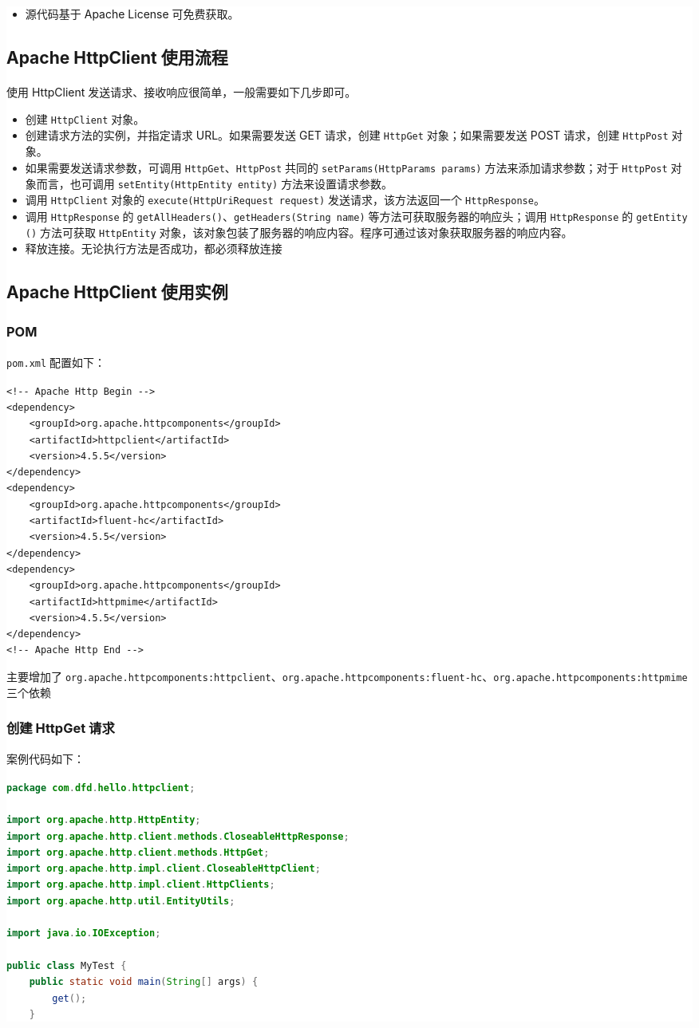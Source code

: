 - 源代码基于 Apache License 可免费获取。

## Apache HttpClient 使用流程

使用 HttpClient 发送请求、接收响应很简单，一般需要如下几步即可。

- 创建 `HttpClient` 对象。
- 创建请求方法的实例，并指定请求 URL。如果需要发送 GET 请求，创建 `HttpGet` 对象；如果需要发送 POST 请求，创建 `HttpPost` 对象。
- 如果需要发送请求参数，可调用 `HttpGet`、`HttpPost` 共同的 `setParams(HttpParams params)` 方法来添加请求参数；对于 `HttpPost` 对象而言，也可调用 `setEntity(HttpEntity entity)` 方法来设置请求参数。
- 调用 `HttpClient` 对象的 `execute(HttpUriRequest request)` 发送请求，该方法返回一个 `HttpResponse`。
- 调用 `HttpResponse` 的 `getAllHeaders()`、`getHeaders(String name)` 等方法可获取服务器的响应头；调用 `HttpResponse` 的 `getEntity()` 方法可获取 `HttpEntity` 对象，该对象包装了服务器的响应内容。程序可通过该对象获取服务器的响应内容。
- 释放连接。无论执行方法是否成功，都必须释放连接

## Apache HttpClient 使用实例

### POM

`pom.xml` 配置如下：

```text
<!-- Apache Http Begin -->
<dependency>
    <groupId>org.apache.httpcomponents</groupId>
    <artifactId>httpclient</artifactId>
    <version>4.5.5</version>
</dependency>
<dependency>
    <groupId>org.apache.httpcomponents</groupId>
    <artifactId>fluent-hc</artifactId>
    <version>4.5.5</version>
</dependency>
<dependency>
    <groupId>org.apache.httpcomponents</groupId>
    <artifactId>httpmime</artifactId>
    <version>4.5.5</version>
</dependency>
<!-- Apache Http End -->
```

主要增加了 `org.apache.httpcomponents:httpclient`、`org.apache.httpcomponents:fluent-hc`、`org.apache.httpcomponents:httpmime` 三个依赖

### 创建 HttpGet 请求

案例代码如下：

```java
package com.dfd.hello.httpclient;

import org.apache.http.HttpEntity;
import org.apache.http.client.methods.CloseableHttpResponse;
import org.apache.http.client.methods.HttpGet;
import org.apache.http.impl.client.CloseableHttpClient;
import org.apache.http.impl.client.HttpClients;
import org.apache.http.util.EntityUtils;

import java.io.IOException;

public class MyTest {
    public static void main(String[] args) {
        get();
    }

```